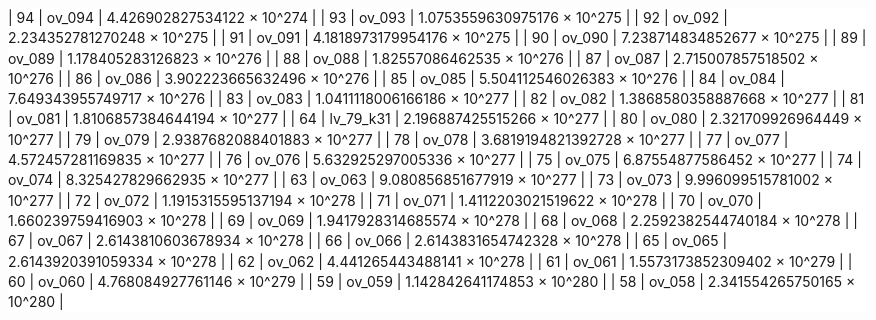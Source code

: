 | 94 | ov_094 | 4.426902827534122 × 10^274 |
| 93 | ov_093 | 1.0753559630975176 × 10^275 |
| 92 | ov_092 | 2.234352781270248 × 10^275 |
| 91 | ov_091 | 4.1818973179954176 × 10^275 |
| 90 | ov_090 | 7.238714834852677 × 10^275 |
| 89 | ov_089 | 1.178405283126823 × 10^276 |
| 88 | ov_088 | 1.82557086462535 × 10^276 |
| 87 | ov_087 | 2.715007857518502 × 10^276 |
| 86 | ov_086 | 3.902223665632496 × 10^276 |
| 85 | ov_085 | 5.504112546026383 × 10^276 |
| 84 | ov_084 | 7.649343955749717 × 10^276 |
| 83 | ov_083 | 1.0411118006166186 × 10^277 |
| 82 | ov_082 | 1.3868580358887668 × 10^277 |
| 81 | ov_081 | 1.8106857384644194 × 10^277 |
| 64 | lv_79_k31 | 2.196887425515266 × 10^277 |
| 80 | ov_080 | 2.321709926964449 × 10^277 |
| 79 | ov_079 | 2.9387682088401883 × 10^277 |
| 78 | ov_078 | 3.6819194821392728 × 10^277 |
| 77 | ov_077 | 4.572457281169835 × 10^277 |
| 76 | ov_076 | 5.632925297005336 × 10^277 |
| 75 | ov_075 | 6.87554877586452 × 10^277 |
| 74 | ov_074 | 8.325427829662935 × 10^277 |
| 63 | ov_063 | 9.080856851677919 × 10^277 |
| 73 | ov_073 | 9.996099515781002 × 10^277 |
| 72 | ov_072 | 1.1915315595137194 × 10^278 |
| 71 | ov_071 | 1.4112203021519622 × 10^278 |
| 70 | ov_070 | 1.660239759416903 × 10^278 |
| 69 | ov_069 | 1.9417928314685574 × 10^278 |
| 68 | ov_068 | 2.2592382544740184 × 10^278 |
| 67 | ov_067 | 2.6143810603678934 × 10^278 |
| 66 | ov_066 | 2.6143831654742328 × 10^278 |
| 65 | ov_065 | 2.6143920391059334 × 10^278 |
| 62 | ov_062 | 4.441265443488141 × 10^278 |
| 61 | ov_061 | 1.5573173852309402 × 10^279 |
| 60 | ov_060 | 4.768084927761146 × 10^279 |
| 59 | ov_059 | 1.142842641174853 × 10^280 |
| 58 | ov_058 | 2.341554265750165 × 10^280 |